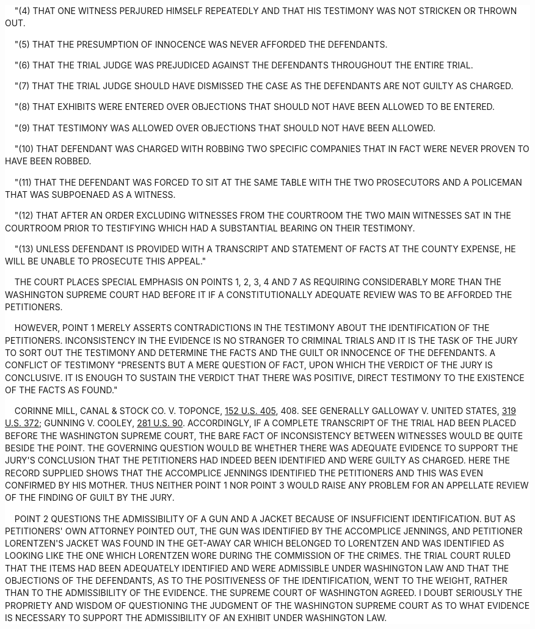     "(4)  THAT ONE WITNESS PERJURED HIMSELF REPEATEDLY AND THAT HIS TESTIMONY WAS NOT STRICKEN OR THROWN OUT.

    "(5)  THAT THE PRESUMPTION OF INNOCENCE WAS NEVER AFFORDED THE DEFENDANTS.

    "(6)  THAT THE TRIAL JUDGE WAS PREJUDICED AGAINST THE DEFENDANTS THROUGHOUT THE ENTIRE TRIAL.

    "(7)  THAT THE TRIAL JUDGE SHOULD HAVE DISMISSED THE CASE AS THE DEFENDANTS ARE NOT GUILTY AS CHARGED.

    "(8)  THAT EXHIBITS WERE ENTERED OVER OBJECTIONS THAT SHOULD NOT HAVE BEEN ALLOWED TO BE ENTERED.

    "(9)  THAT TESTIMONY WAS ALLOWED OVER OBJECTIONS THAT SHOULD NOT HAVE BEEN ALLOWED.

    "(10)  THAT DEFENDANT WAS CHARGED WITH ROBBING TWO SPECIFIC COMPANIES THAT IN FACT WERE NEVER PROVEN TO HAVE BEEN ROBBED.

    "(11)  THAT THE DEFENDANT WAS FORCED TO SIT AT THE SAME TABLE WITH THE TWO PROSECUTORS AND A POLICEMAN THAT WAS SUBPOENAED AS A WITNESS.

    "(12)  THAT AFTER AN ORDER EXCLUDING WITNESSES FROM THE COURTROOM THE TWO MAIN WITNESSES SAT IN THE COURTROOM PRIOR TO TESTIFYING WHICH HAD A SUBSTANTIAL BEARING ON THEIR TESTIMONY.

    "(13)  UNLESS DEFENDANT IS PROVIDED WITH A TRANSCRIPT AND STATEMENT OF FACTS AT THE COUNTY EXPENSE, HE WILL BE UNABLE TO PROSECUTE THIS APPEAL."

    THE COURT PLACES SPECIAL EMPHASIS ON POINTS 1, 2, 3, 4 AND 7 AS REQUIRING CONSIDERABLY MORE THAN THE WASHINGTON SUPREME COURT HAD BEFORE IT IF A CONSTITUTIONALLY ADEQUATE REVIEW WAS TO BE AFFORDED THE PETITIONERS.

    HOWEVER, POINT 1 MERELY ASSERTS CONTRADICTIONS IN THE TESTIMONY ABOUT THE IDENTIFICATION OF THE PETITIONERS.  INCONSISTENCY IN THE EVIDENCE IS NO STRANGER TO CRIMINAL TRIALS AND IT IS THE TASK OF THE JURY TO SORT OUT THE TESTIMONY AND DETERMINE THE FACTS AND THE GUILT OR INNOCENCE OF THE DEFENDANTS.  A CONFLICT OF TESTIMONY "PRESENTS BUT A MERE QUESTION OF FACT, UPON WHICH THE VERDICT OF THE JURY IS CONCLUSIVE.  IT IS ENOUGH TO SUSTAIN THE VERDICT THAT THERE WAS POSITIVE, DIRECT TESTIMONY TO THE EXISTENCE OF THE FACTS AS FOUND."

    CORINNE MILL, CANAL & STOCK CO. V. TOPONCE, [152 U.S. 405][/us/courts/scotus/usReporter/152/405], 408.  SEE GENERALLY GALLOWAY V. UNITED STATES, [319 U.S. 372][/us/courts/scotus/usReporter/319/372]; GUNNING V. COOLEY, [281 U.S. 90][/us/courts/scotus/usReporter/281/90].  ACCORDINGLY, IF A COMPLETE TRANSCRIPT OF THE TRIAL HAD BEEN PLACED BEFORE THE WASHINGTON SUPREME COURT, THE BARE FACT OF INCONSISTENCY BETWEEN WITNESSES WOULD BE QUITE BESIDE THE POINT.  THE GOVERNING QUESTION WOULD BE WHETHER THERE WAS ADEQUATE EVIDENCE TO SUPPORT THE JURY'S CONCLUSION THAT THE PETITIONERS HAD INDEED BEEN IDENTIFIED AND WERE GUILTY AS CHARGED.  HERE THE RECORD SUPPLIED SHOWS THAT THE ACCOMPLICE JENNINGS IDENTIFIED THE PETITIONERS AND THIS WAS EVEN CONFIRMED BY HIS MOTHER.  THUS NEITHER POINT 1 NOR POINT 3 WOULD RAISE ANY PROBLEM FOR AN APPELLATE REVIEW OF THE FINDING OF GUILT BY THE JURY.

    POINT 2 QUESTIONS THE ADMISSIBILITY OF A GUN AND A JACKET BECAUSE OF INSUFFICIENT IDENTIFICATION.  BUT AS PETITIONERS' OWN ATTORNEY POINTED OUT, THE GUN WAS IDENTIFIED BY THE ACCOMPLICE JENNINGS, AND PETITIONER LORENTZEN'S JACKET WAS FOUND IN THE GET-AWAY CAR WHICH BELONGED TO LORENTZEN AND WAS IDENTIFIED AS LOOKING LIKE THE ONE WHICH LORENTZEN WORE DURING THE COMMISSION OF THE CRIMES.  THE TRIAL COURT RULED THAT THE ITEMS HAD BEEN ADEQUATELY IDENTIFIED AND WERE ADMISSIBLE UNDER WASHINGTON LAW AND THAT THE OBJECTIONS OF THE DEFENDANTS, AS TO THE POSITIVENESS OF THE IDENTIFICATION, WENT TO THE WEIGHT, RATHER THAN TO THE ADMISSIBILITY OF THE EVIDENCE.  THE SUPREME COURT OF WASHINGTON AGREED.  I DOUBT SERIOUSLY THE PROPRIETY AND WISDOM OF QUESTIONING THE JUDGMENT OF THE WASHINGTON SUPREME COURT AS TO WHAT EVIDENCE IS NECESSARY TO SUPPORT THE ADMISSIBILITY OF AN EXHIBIT UNDER WASHINGTON LAW.


[/us/courts/scotus/usReporter/372/487]: https://publicdocs.github.io/go/links?ns=uslm-x&ref=%2Fus%2Fcourts%2Fscotus%2FusReporter%2F372%2F487
[/us/courts/scotus/usReporter/370/935]: https://publicdocs.github.io/go/links?ns=uslm-x&ref=%2Fus%2Fcourts%2Fscotus%2FusReporter%2F370%2F935
[/us/courts/scotus/usReporter/351/12]: https://publicdocs.github.io/go/links?ns=uslm-x&ref=%2Fus%2Fcourts%2Fscotus%2FusReporter%2F351%2F12
[/us/courts/scotus/usReporter/357/214]: https://publicdocs.github.io/go/links?ns=uslm-x&ref=%2Fus%2Fcourts%2Fscotus%2FusReporter%2F357%2F214
[/us/courts/scotus/usReporter/357/575]: https://publicdocs.github.io/go/links?ns=uslm-x&ref=%2Fus%2Fcourts%2Fscotus%2FusReporter%2F357%2F575
[/us/courts/scotus/usReporter/369/438]: https://publicdocs.github.io/go/links?ns=uslm-x&ref=%2Fus%2Fcourts%2Fscotus%2FusReporter%2F369%2F438
[/us/courts/scotus/usReporter/369/438]: https://publicdocs.github.io/go/links?ns=uslm-x&ref=%2Fus%2Fcourts%2Fscotus%2FusReporter%2F369%2F438
[/us/courts/scotus/usReporter/356/674]: https://publicdocs.github.io/go/links?ns=uslm-x&ref=%2Fus%2Fcourts%2Fscotus%2FusReporter%2F356%2F674
[/us/courts/scotus/usReporter/351/12]: https://publicdocs.github.io/go/links?ns=uslm-x&ref=%2Fus%2Fcourts%2Fscotus%2FusReporter%2F351%2F12
[/us/courts/scotus/usReporter/357/214]: https://publicdocs.github.io/go/links?ns=uslm-x&ref=%2Fus%2Fcourts%2Fscotus%2FusReporter%2F357%2F214
[/us/courts/scotus/usReporter/352/565]: https://publicdocs.github.io/go/links?ns=uslm-x&ref=%2Fus%2Fcourts%2Fscotus%2FusReporter%2F352%2F565
[/us/courts/scotus/usReporter/369/438]: https://publicdocs.github.io/go/links?ns=uslm-x&ref=%2Fus%2Fcourts%2Fscotus%2FusReporter%2F369%2F438
[/us/courts/scotus/usReporter/317/192]: https://publicdocs.github.io/go/links?ns=uslm-x&ref=%2Fus%2Fcourts%2Fscotus%2FusReporter%2F317%2F192
[/us/courts/scotus/usReporter/152/405]: https://publicdocs.github.io/go/links?ns=uslm-x&ref=%2Fus%2Fcourts%2Fscotus%2FusReporter%2F152%2F405
[/us/courts/scotus/usReporter/319/372]: https://publicdocs.github.io/go/links?ns=uslm-x&ref=%2Fus%2Fcourts%2Fscotus%2FusReporter%2F319%2F372
[/us/courts/scotus/usReporter/281/90]: https://publicdocs.github.io/go/links?ns=uslm-x&ref=%2Fus%2Fcourts%2Fscotus%2FusReporter%2F281%2F90
[/us/courts/scotus/usReporter/327/106]: https://publicdocs.github.io/go/links?ns=uslm-x&ref=%2Fus%2Fcourts%2Fscotus%2FusReporter%2F327%2F106
[/us/courts/scotus/usReporter/352/1]: https://publicdocs.github.io/go/links?ns=uslm-x&ref=%2Fus%2Fcourts%2Fscotus%2FusReporter%2F352%2F1
[/us/courts/scotus/usReporter/287/86]: https://publicdocs.github.io/go/links?ns=uslm-x&ref=%2Fus%2Fcourts%2Fscotus%2FusReporter%2F287%2F86